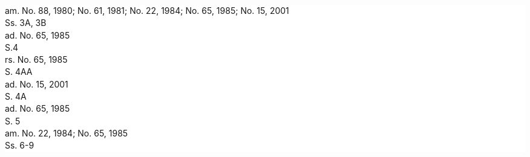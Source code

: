   </td>
  <td colspan="1" align="left">
    <div>am. No.&#160;88, 1980; No.&#160;61, 1981; No.&#160;22, 1984; No.&#160;65, 1985; No. 15, 2001</div>

  </td>
</tr>
<tr align="left">
  <td colspan="1" align="left">
    <div>Ss. 3A, 3B</div>

  </td>
  <td colspan="1" align="left">
    <div>ad. No.&#160;65, 1985</div>

  </td>
</tr>
<tr align="left">
  <td colspan="1" align="left">
    <div>S.4</div>

  </td>
  <td colspan="1" align="left">
    <div>rs. No.&#160;65, 1985</div>

  </td>
</tr>
<tr align="left">
  <td colspan="1" align="left">
    <div>S. 4AA</div>

  </td>
  <td colspan="1" align="left">
    <div>ad. No. 15, 2001</div>

  </td>
</tr>
<tr align="left">
  <td colspan="1" align="left">
    <div>S. 4A</div>

  </td>
  <td colspan="1" align="left">
    <div>ad. No.&#160;65, 1985</div>

  </td>
</tr>
<tr align="left">
  <td colspan="1" align="left">
    <div>S. 5</div>

  </td>
  <td colspan="1" align="left">
    <div>am. No.&#160;22, 1984; No.&#160;65, 1985</div>

  </td>
</tr>
<tr align="left">
  <td colspan="1" align="left">
    <div>Ss. 6-9</div>
